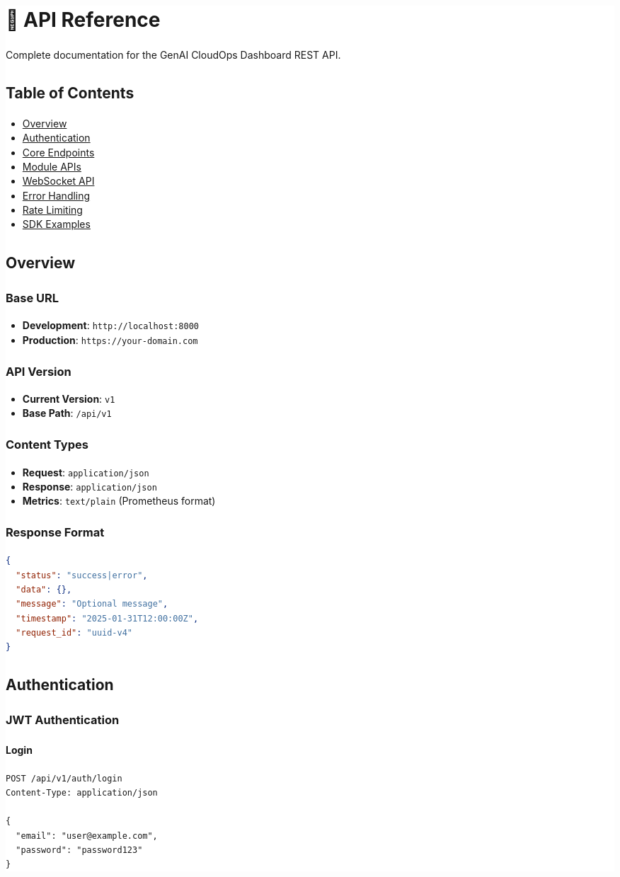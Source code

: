 # 📡 API Reference

Complete documentation for the GenAI CloudOps Dashboard REST API.

## Table of Contents

- [Overview](#overview)
- [Authentication](#authentication)
- [Core Endpoints](#core-endpoints)
- [Module APIs](#module-apis)
- [WebSocket API](#websocket-api)
- [Error Handling](#error-handling)
- [Rate Limiting](#rate-limiting)
- [SDK Examples](#sdk-examples)

## Overview

### Base URL
- **Development**: `http://localhost:8000`
- **Production**: `https://your-domain.com`

### API Version
- **Current Version**: `v1`
- **Base Path**: `/api/v1`

### Content Types
- **Request**: `application/json`
- **Response**: `application/json`
- **Metrics**: `text/plain` (Prometheus format)

### Response Format
```json
{
  "status": "success|error",
  "data": {},
  "message": "Optional message",
  "timestamp": "2025-01-31T12:00:00Z",
  "request_id": "uuid-v4"
}
```

## Authentication

### JWT Authentication

#### Login
```http
POST /api/v1/auth/login
Content-Type: application/json

{
  "email": "user@example.com",
  "password": "password123"
}
```
